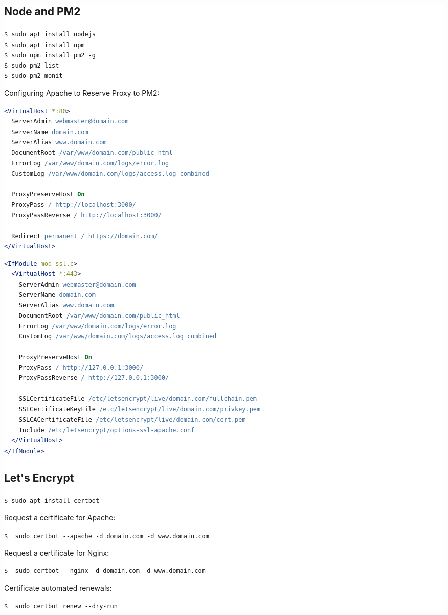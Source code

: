 ## Node and PM2
```console
$ sudo apt install nodejs
$ sudo apt install npm
$ sudo npm install pm2 -g
$ sudo pm2 list
$ sudo pm2 monit
```

Configuring Apache to Reserve Proxy to PM2:
```apache
<VirtualHost *:80>
  ServerAdmin webmaster@domain.com
  ServerName domain.com
  ServerAlias www.domain.com
  DocumentRoot /var/www/domain.com/public_html
  ErrorLog /var/www/domain.com/logs/error.log
  CustomLog /var/www/domain.com/logs/access.log combined

  ProxyPreserveHost On
  ProxyPass / http://localhost:3000/
  ProxyPassReverse / http://localhost:3000/

  Redirect permanent / https://domain.com/
</VirtualHost>
```
```apache
<IfModule mod_ssl.c>
  <VirtualHost *:443>
    ServerAdmin webmaster@domain.com
    ServerName domain.com
    ServerAlias www.domain.com
    DocumentRoot /var/www/domain.com/public_html
    ErrorLog /var/www/domain.com/logs/error.log
    CustomLog /var/www/domain.com/logs/access.log combined

    ProxyPreserveHost On
    ProxyPass / http://127.0.0.1:3000/
    ProxyPassReverse / http://127.0.0.1:3000/

    SSLCertificateFile /etc/letsencrypt/live/domain.com/fullchain.pem
    SSLCertificateKeyFile /etc/letsencrypt/live/domain.com/privkey.pem
    SSLCACertificateFile /etc/letsencrypt/live/domain.com/cert.pem
    Include /etc/letsencrypt/options-ssl-apache.conf
  </VirtualHost>
</IfModule>
```


## Let's Encrypt
```console
$ sudo apt install certbot
```
Request a certificate for Apache:
```console
$  sudo certbot --apache -d domain.com -d www.domain.com
```
Request a certificate for Nginx:
```console
$  sudo certbot --nginx -d domain.com -d www.domain.com
```
Certificate automated renewals:
```console
$  sudo certbot renew --dry-run
```
